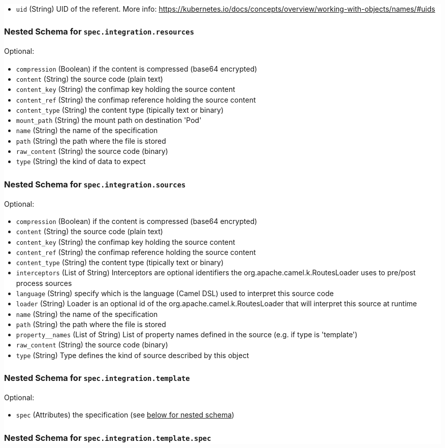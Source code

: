 - `uid` (String) UID of the referent. More info: https://kubernetes.io/docs/concepts/overview/working-with-objects/names/#uids


<a id="nestedatt--spec--integration--resources"></a>
### Nested Schema for `spec.integration.resources`

Optional:

- `compression` (Boolean) if the content is compressed (base64 encrypted)
- `content` (String) the source code (plain text)
- `content_key` (String) the confimap key holding the source content
- `content_ref` (String) the confimap reference holding the source content
- `content_type` (String) the content type (tipically text or binary)
- `mount_path` (String) the mount path on destination 'Pod'
- `name` (String) the name of the specification
- `path` (String) the path where the file is stored
- `raw_content` (String) the source code (binary)
- `type` (String) the kind of data to expect


<a id="nestedatt--spec--integration--sources"></a>
### Nested Schema for `spec.integration.sources`

Optional:

- `compression` (Boolean) if the content is compressed (base64 encrypted)
- `content` (String) the source code (plain text)
- `content_key` (String) the confimap key holding the source content
- `content_ref` (String) the confimap reference holding the source content
- `content_type` (String) the content type (tipically text or binary)
- `interceptors` (List of String) Interceptors are optional identifiers the org.apache.camel.k.RoutesLoader uses to pre/post process sources
- `language` (String) specify which is the language (Camel DSL) used to interpret this source code
- `loader` (String) Loader is an optional id of the org.apache.camel.k.RoutesLoader that will interpret this source at runtime
- `name` (String) the name of the specification
- `path` (String) the path where the file is stored
- `property__names` (List of String) List of property names defined in the source (e.g. if type is 'template')
- `raw_content` (String) the source code (binary)
- `type` (String) Type defines the kind of source described by this object


<a id="nestedatt--spec--integration--template"></a>
### Nested Schema for `spec.integration.template`

Optional:

- `spec` (Attributes) the specification (see [below for nested schema](#nestedatt--spec--integration--template--spec))

<a id="nestedatt--spec--integration--template--spec"></a>
### Nested Schema for `spec.integration.template.spec`
